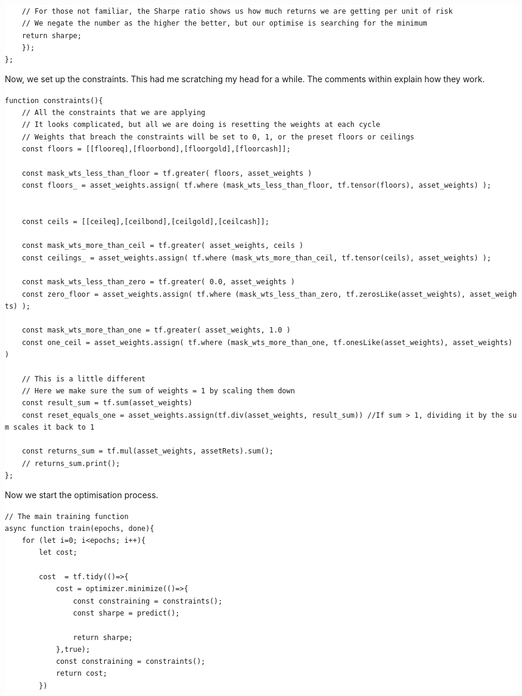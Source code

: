 ```
    // For those not familiar, the Sharpe ratio shows us how much returns we are getting per unit of risk
    // We negate the number as the higher the better, but our optimise is searching for the minimum
    return sharpe;
    });
};
```

Now, we set up the constraints. This had me scratching my head for a while. The comments within explain how they work.
```
function constraints(){
    // All the constraints that we are applying
    // It looks complicated, but all we are doing is resetting the weights at each cycle
    // Weights that breach the constraints will be set to 0, 1, or the preset floors or ceilings
    const floors = [[flooreq],[floorbond],[floorgold],[floorcash]];

    const mask_wts_less_than_floor = tf.greater( floors, asset_weights )
    const floors_ = asset_weights.assign( tf.where (mask_wts_less_than_floor, tf.tensor(floors), asset_weights) );


    const ceils = [[ceileq],[ceilbond],[ceilgold],[ceilcash]];

    const mask_wts_more_than_ceil = tf.greater( asset_weights, ceils )
    const ceilings_ = asset_weights.assign( tf.where (mask_wts_more_than_ceil, tf.tensor(ceils), asset_weights) );

    const mask_wts_less_than_zero = tf.greater( 0.0, asset_weights )
    const zero_floor = asset_weights.assign( tf.where (mask_wts_less_than_zero, tf.zerosLike(asset_weights), asset_weights) );

    const mask_wts_more_than_one = tf.greater( asset_weights, 1.0 )
    const one_ceil = asset_weights.assign( tf.where (mask_wts_more_than_one, tf.onesLike(asset_weights), asset_weights) )

    // This is a little different
    // Here we make sure the sum of weights = 1 by scaling them down
    const result_sum = tf.sum(asset_weights)
    const reset_equals_one = asset_weights.assign(tf.div(asset_weights, result_sum)) //If sum > 1, dividing it by the sum scales it back to 1

    const returns_sum = tf.mul(asset_weights, assetRets).sum();
    // returns_sum.print();
};
```

Now we start the optimisation process.
```
// The main training function
async function train(epochs, done){
    for (let i=0; i<epochs; i++){
        let cost;

        cost  = tf.tidy(()=>{
            cost = optimizer.minimize(()=>{
                const constraining = constraints();
                const sharpe = predict();
                
                return sharpe;
            },true);
            const constraining = constraints();
            return cost;
        })
```

[1]:	https://medium.com/quaintitative/data-exploration-in-pandas-f7cd1a3b3594
[2]:	https://medium.com/quaintitative/quickstart-to-visualising-and-analysing-financial-data-with-pandas-bbd835c9c560
[3]:	https://playgrdstar.github.io/portfolio_optimisation_with_tensorflow/
[4]:	https://medium.com/creative-coding-space/3-days-of-hand-coding-visualisations-introduction-64da30d8793f
[5]:	https://github.com/playgrdstar/portfolio_optimisation_with_tensorflow